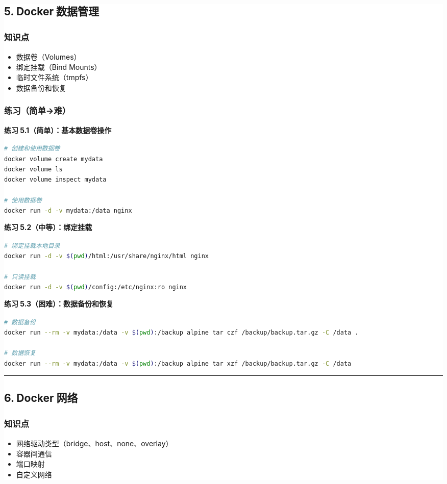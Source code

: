 ## 5. Docker 数据管理

### 知识点

- 数据卷（Volumes）
- 绑定挂载（Bind Mounts）
- 临时文件系统（tmpfs）
- 数据备份和恢复

### 练习（简单→难）

**练习 5.1（简单）：基本数据卷操作**

```bash
# 创建和使用数据卷
docker volume create mydata
docker volume ls
docker volume inspect mydata

# 使用数据卷
docker run -d -v mydata:/data nginx
```

**练习 5.2（中等）：绑定挂载**

```bash
# 绑定挂载本地目录
docker run -d -v $(pwd)/html:/usr/share/nginx/html nginx

# 只读挂载
docker run -d -v $(pwd)/config:/etc/nginx:ro nginx
```

**练习 5.3（困难）：数据备份和恢复**

```bash
# 数据备份
docker run --rm -v mydata:/data -v $(pwd):/backup alpine tar czf /backup/backup.tar.gz -C /data .

# 数据恢复
docker run --rm -v mydata:/data -v $(pwd):/backup alpine tar xzf /backup/backup.tar.gz -C /data
```

---

## 6. Docker 网络

### 知识点

- 网络驱动类型（bridge、host、none、overlay）
- 容器间通信
- 端口映射
- 自定义网络
